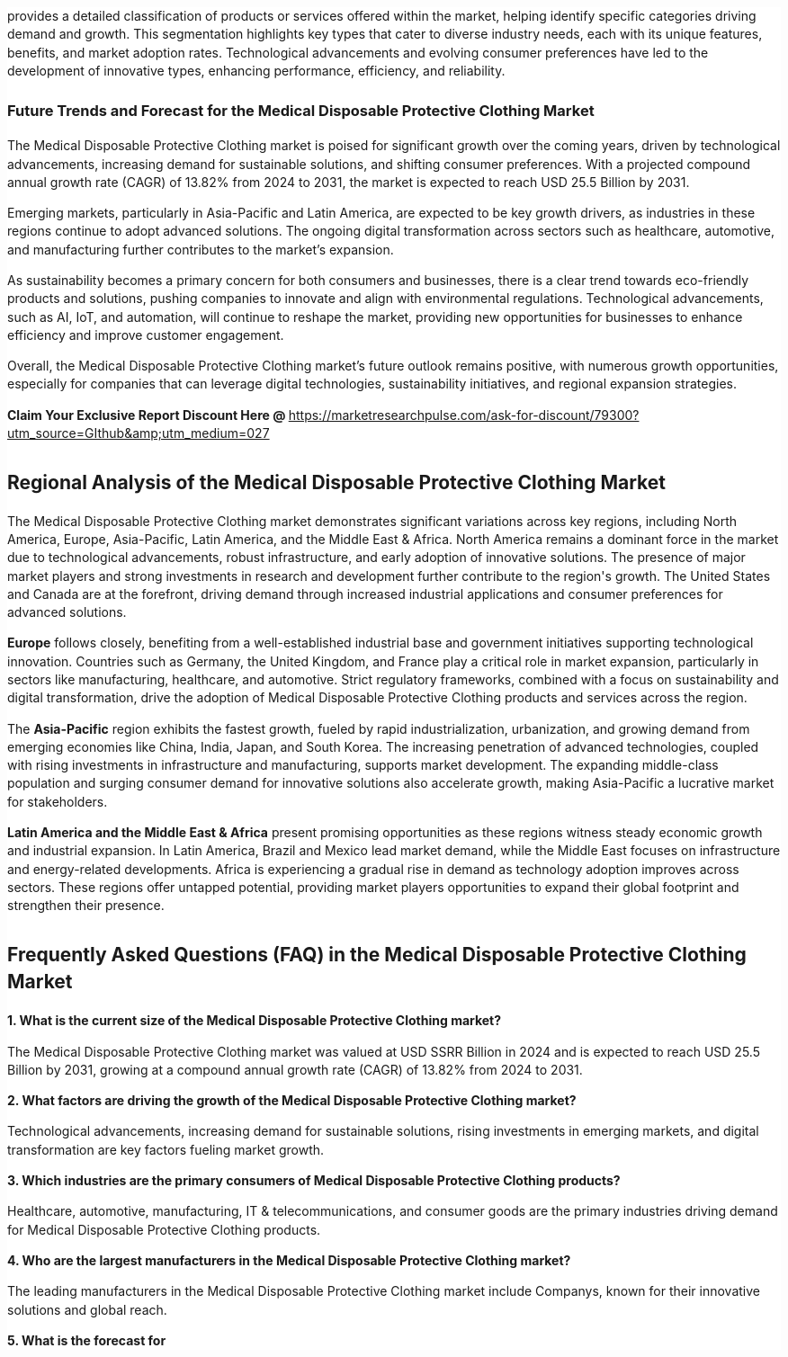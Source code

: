 provides a detailed classification of products or services offered within the market, helping identify specific categories driving demand and growth. This segmentation highlights key types that cater to diverse industry needs, each with its unique features, benefits, and market adoption rates. Technological advancements and evolving consumer preferences have led to the development of innovative types, enhancing performance, efficiency, and reliability.</p><h3>Future Trends and Forecast for the Medical Disposable Protective Clothing Market</h3><p>The Medical Disposable Protective Clothing market is poised for significant growth over the coming years, driven by technological advancements, increasing demand for sustainable solutions, and shifting consumer preferences. With a projected compound annual growth rate (CAGR) of 13.82% from 2024 to 2031, the market is expected to reach USD 25.5 Billion by 2031.</p><p>Emerging markets, particularly in Asia-Pacific and Latin America, are expected to be key growth drivers, as industries in these regions continue to adopt advanced solutions. The ongoing digital transformation across sectors such as healthcare, automotive, and manufacturing further contributes to the market&rsquo;s expansion.</p><p>As sustainability becomes a primary concern for both consumers and businesses, there is a clear trend towards eco-friendly products and solutions, pushing companies to innovate and align with environmental regulations. Technological advancements, such as AI, IoT, and automation, will continue to reshape the market, providing new opportunities for businesses to enhance efficiency and improve customer engagement.</p><p>Overall, the Medical Disposable Protective Clothing market&rsquo;s future outlook remains positive, with numerous growth opportunities, especially for companies that can leverage digital technologies, sustainability initiatives, and regional expansion strategies.</p><p><strong>Claim Your Exclusive Report Discount Here @ </strong><a href="https://marketresearchpulse.com/ask-for-discount/79300?utm_source=GIthub&amp;utm_medium=027">https://marketresearchpulse.com/ask-for-discount/79300?utm_source=GIthub&amp;utm_medium=027</a></p><h2><strong>Regional Analysis of the Medical Disposable Protective Clothing Market</strong></h2><p>The Medical Disposable Protective Clothing market demonstrates significant variations across key regions, including North America, Europe, Asia-Pacific, Latin America, and the Middle East &amp; Africa. North America remains a dominant force in the market due to technological advancements, robust infrastructure, and early adoption of innovative solutions. The presence of major market players and strong investments in research and development further contribute to the region's growth. The United States and Canada are at the forefront, driving demand through increased industrial applications and consumer preferences for advanced solutions.</p><p><strong>Europe</strong> follows closely, benefiting from a well-established industrial base and government initiatives supporting technological innovation. Countries such as Germany, the United Kingdom, and France play a critical role in market expansion, particularly in sectors like manufacturing, healthcare, and automotive. Strict regulatory frameworks, combined with a focus on sustainability and digital transformation, drive the adoption of Medical Disposable Protective Clothing products and services across the region.</p><p>The <strong>Asia-Pacific</strong> region exhibits the fastest growth, fueled by rapid industrialization, urbanization, and growing demand from emerging economies like China, India, Japan, and South Korea. The increasing penetration of advanced technologies, coupled with rising investments in infrastructure and manufacturing, supports market development. The expanding middle-class population and surging consumer demand for innovative solutions also accelerate growth, making Asia-Pacific a lucrative market for stakeholders.</p><p><strong>Latin America and the Middle East &amp; Africa</strong> present promising opportunities as these regions witness steady economic growth and industrial expansion. In Latin America, Brazil and Mexico lead market demand, while the Middle East focuses on infrastructure and energy-related developments. Africa is experiencing a gradual rise in demand as technology adoption improves across sectors. These regions offer untapped potential, providing market players opportunities to expand their global footprint and strengthen their presence.</p><h2><strong>Frequently Asked Questions (FAQ) in the Medical Disposable Protective Clothing Market</strong></h2><p><strong>1. What is the current size of the Medical Disposable Protective Clothing market?</strong></p><p>The Medical Disposable Protective Clothing market was valued at USD SSRR Billion in 2024 and is expected to reach USD 25.5 Billion by 2031, growing at a compound annual growth rate (CAGR) of 13.82% from 2024 to 2031.</p><p><strong>2. What factors are driving the growth of the Medical Disposable Protective Clothing market?</strong></p><p>Technological advancements, increasing demand for sustainable solutions, rising investments in emerging markets, and digital transformation are key factors fueling market growth.</p><p><strong>3. Which industries are the primary consumers of Medical Disposable Protective Clothing products?</strong></p><p>Healthcare, automotive, manufacturing, IT &amp; telecommunications, and consumer goods are the primary industries driving demand for Medical Disposable Protective Clothing products.</p><p><strong>4. Who are the largest manufacturers in the Medical Disposable Protective Clothing market?</strong></p><p>The leading manufacturers in the Medical Disposable Protective Clothing market include Companys, known for their innovative solutions and global reach.</p><p><strong>5. What is the forecast for